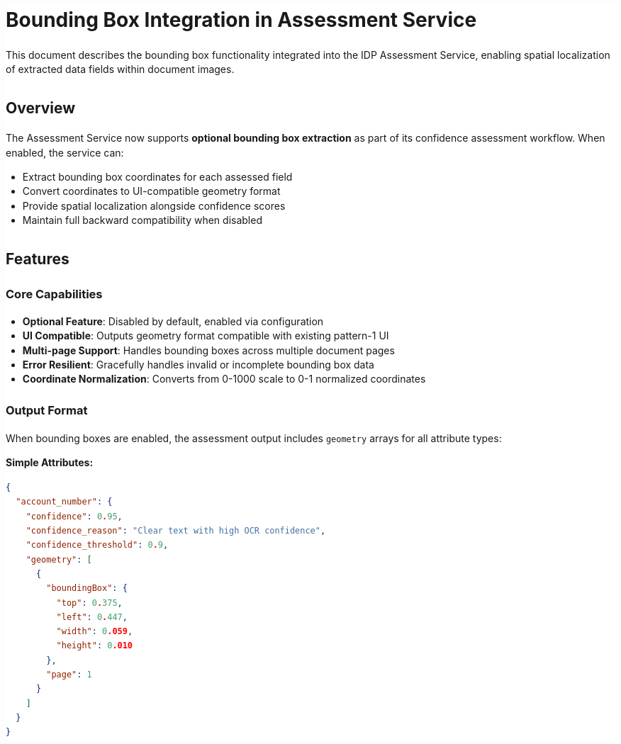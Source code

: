# Bounding Box Integration in Assessment Service

This document describes the bounding box functionality integrated into the IDP Assessment Service, enabling spatial localization of extracted data fields within document images.

## Overview

The Assessment Service now supports **optional bounding box extraction** as part of its confidence assessment workflow. When enabled, the service can:

- Extract bounding box coordinates for each assessed field
- Convert coordinates to UI-compatible geometry format
- Provide spatial localization alongside confidence scores
- Maintain full backward compatibility when disabled

## Features

### Core Capabilities

- **Optional Feature**: Disabled by default, enabled via configuration
- **UI Compatible**: Outputs geometry format compatible with existing pattern-1 UI
- **Multi-page Support**: Handles bounding boxes across multiple document pages
- **Error Resilient**: Gracefully handles invalid or incomplete bounding box data
- **Coordinate Normalization**: Converts from 0-1000 scale to 0-1 normalized coordinates

### Output Format

When bounding boxes are enabled, the assessment output includes `geometry` arrays for all attribute types:

**Simple Attributes:**
```json
{
  "account_number": {
    "confidence": 0.95,
    "confidence_reason": "Clear text with high OCR confidence",
    "confidence_threshold": 0.9,
    "geometry": [
      {
        "boundingBox": {
          "top": 0.375,
          "left": 0.447,
          "width": 0.059,
          "height": 0.010
        },
        "page": 1
      }
    ]
  }
}
```
